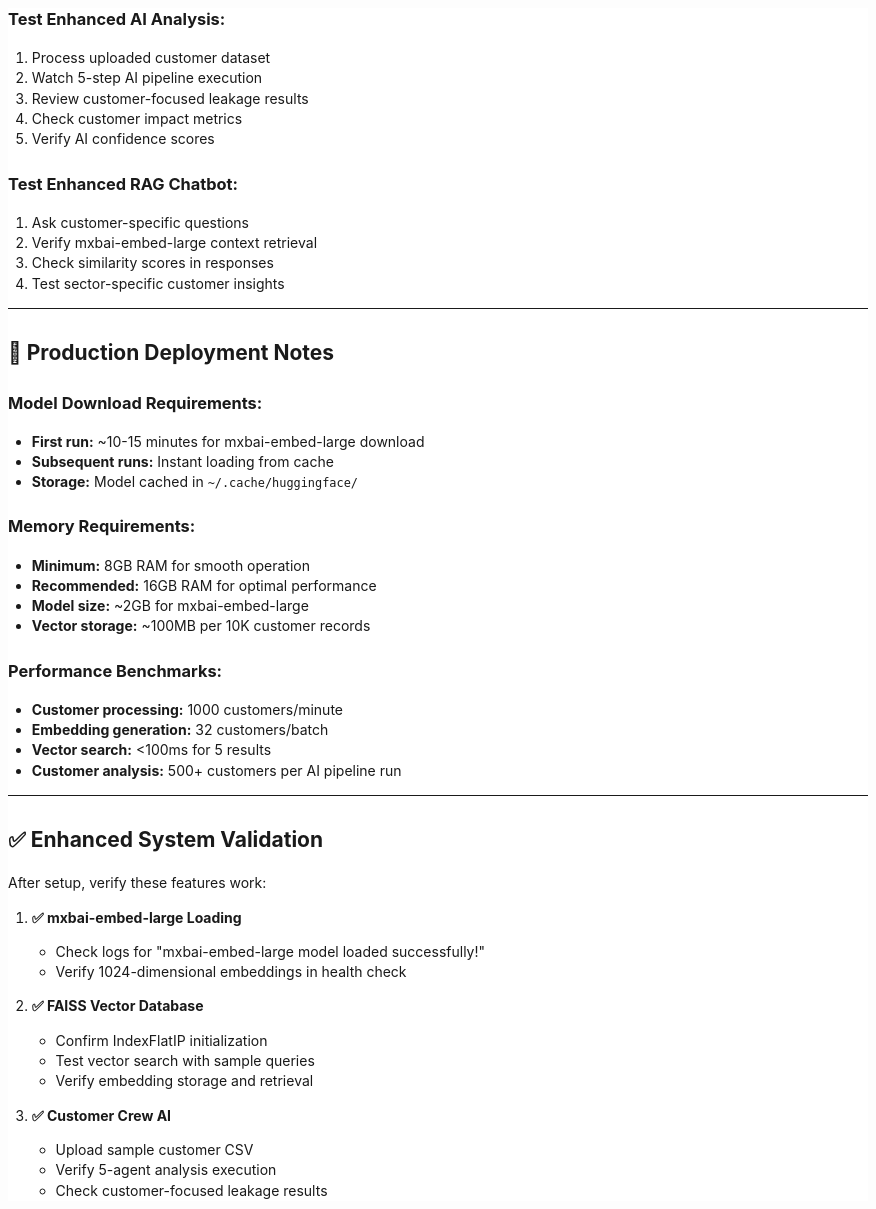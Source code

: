 ### **Test Enhanced AI Analysis:**
1. Process uploaded customer dataset
2. Watch 5-step AI pipeline execution
3. Review customer-focused leakage results
4. Check customer impact metrics
5. Verify AI confidence scores

### **Test Enhanced RAG Chatbot:**
1. Ask customer-specific questions
2. Verify mxbai-embed-large context retrieval
3. Check similarity scores in responses
4. Test sector-specific customer insights

---

## 🚀 **Production Deployment Notes**

### **Model Download Requirements:**
- **First run:** ~10-15 minutes for mxbai-embed-large download
- **Subsequent runs:** Instant loading from cache
- **Storage:** Model cached in `~/.cache/huggingface/`

### **Memory Requirements:**
- **Minimum:** 8GB RAM for smooth operation
- **Recommended:** 16GB RAM for optimal performance
- **Model size:** ~2GB for mxbai-embed-large
- **Vector storage:** ~100MB per 10K customer records

### **Performance Benchmarks:**
- **Customer processing:** 1000 customers/minute
- **Embedding generation:** 32 customers/batch
- **Vector search:** <100ms for 5 results
- **Customer analysis:** 500+ customers per AI pipeline run

---

## ✅ **Enhanced System Validation**

After setup, verify these features work:

1. **✅ mxbai-embed-large Loading**
   - Check logs for "mxbai-embed-large model loaded successfully!"
   - Verify 1024-dimensional embeddings in health check

2. **✅ FAISS Vector Database**
   - Confirm IndexFlatIP initialization
   - Test vector search with sample queries
   - Verify embedding storage and retrieval

3. **✅ Customer Crew AI**
   - Upload sample customer CSV
   - Verify 5-agent analysis execution
   - Check customer-focused leakage results
